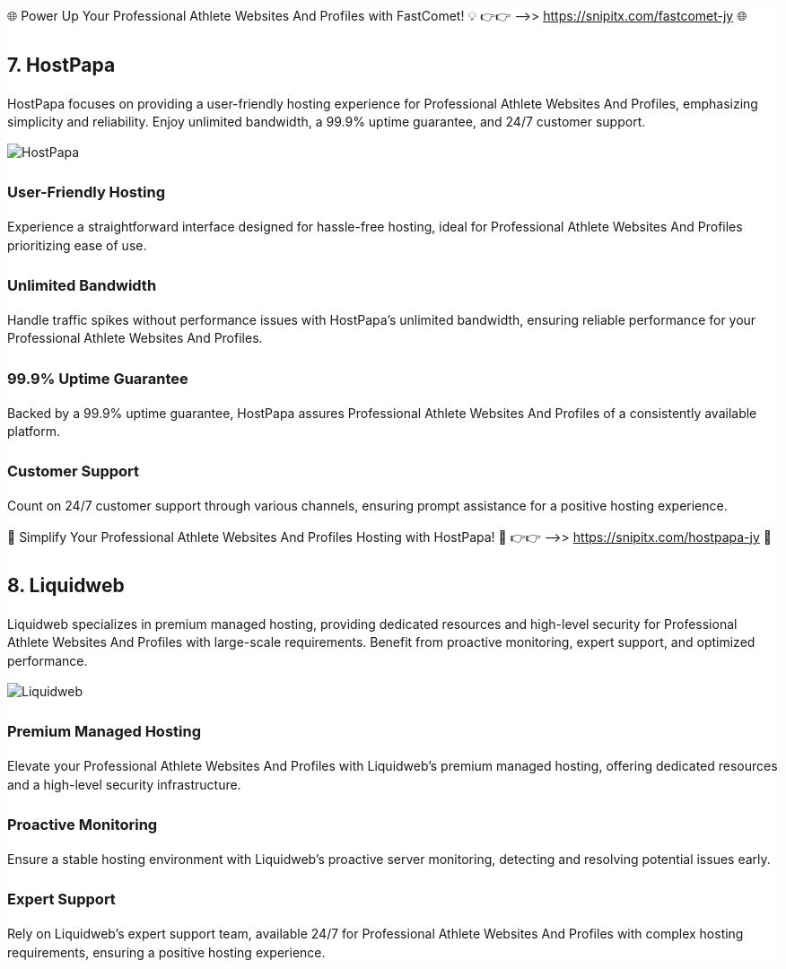🌐 Power Up Your Professional Athlete Websites And Profiles with FastComet! 💡
👉👉 -->> https://snipitx.com/fastcomet-jy 🌐

## 7. HostPapa

HostPapa focuses on providing a user-friendly hosting experience for Professional Athlete Websites And Profiles, emphasizing simplicity and reliability. Enjoy unlimited bandwidth, a 99.9% uptime guarantee, and 24/7 customer support.

![HostPapa](https://i.imgur.com/ouDTkvl.jpeg "HostPapa Hosting")

### User-Friendly Hosting
Experience a straightforward interface designed for hassle-free hosting, ideal for Professional Athlete Websites And Profiles prioritizing ease of use.

### Unlimited Bandwidth
Handle traffic spikes without performance issues with HostPapa’s unlimited bandwidth, ensuring reliable performance for your Professional Athlete Websites And Profiles.

### 99.9% Uptime Guarantee
Backed by a 99.9% uptime guarantee, HostPapa assures Professional Athlete Websites And Profiles of a consistently available platform.

### Customer Support
Count on 24/7 customer support through various channels, ensuring prompt assistance for a positive hosting experience.

🌈 Simplify Your Professional Athlete Websites And Profiles Hosting with HostPapa! 🚀
👉👉 -->> https://snipitx.com/hostpapa-jy 🚀

## 8. Liquidweb

Liquidweb specializes in premium managed hosting, providing dedicated resources and high-level security for Professional Athlete Websites And Profiles with large-scale requirements. Benefit from proactive monitoring, expert support, and optimized performance.

![Liquidweb](https://i.imgur.com/4IvT9SC.jpeg "Liquidweb Hosting")

### Premium Managed Hosting
Elevate your Professional Athlete Websites And Profiles with Liquidweb’s premium managed hosting, offering dedicated resources and a high-level security infrastructure.

### Proactive Monitoring
Ensure a stable hosting environment with Liquidweb’s proactive server monitoring, detecting and resolving potential issues early.

### Expert Support
Rely on Liquidweb’s expert support team, available 24/7 for Professional Athlete Websites And Profiles with complex hosting requirements, ensuring a positive hosting experience.
